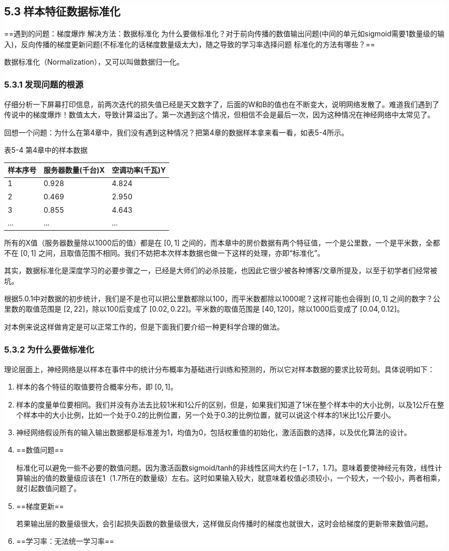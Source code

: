 

## 5.3 样本特征数据标准化
==遇到的问题：梯度爆炸
解决方法：数据标准化
为什么要做标准化？对于前向传播的数值输出问题(中间的单元如sigmoid需要1数量级的输入)，反向传播的梯度更新问题(不标准化的话梯度数量级太大)，随之导致的学习率选择问题
标准化的方法有哪些？==

数据标准化（Normalization），又可以叫做数据归一化。

### 5.3.1 发现问题的根源

仔细分析一下屏幕打印信息，前两次迭代的损失值已经是天文数字了，后面的W和B的值也在不断变大，说明网络发散了。难道我们遇到了传说中的梯度爆炸！数值太大，导致计算溢出了。第一次遇到这个情况，但相信不会是最后一次，因为这种情况在神经网络中太常见了。

回想一个问题：为什么在第4章中，我们没有遇到这种情况？把第4章的数据样本拿来看一看，如表5-4所示。

表5-4 第4章中的样本数据

|样本序号|服务器数量(千台)X|空调功率(千瓦)Y|
|---|---|---|
|1|0.928|4.824|
|2|0.469|2.950|
|3|0.855|4.643|
|...|...|...|

所有的X值（服务器数量除以1000后的值）都是在 $[0,1]$ 之间的，而本章中的房价数据有两个特征值，一个是公里数，一个是平米数，全都不在 $[0,1]$ 之间，且取值范围不相同。我们不妨把本次样本数据也做一下这样的处理，亦即“标准化”。

其实，数据标准化是深度学习的必要步骤之一，已经是大师们的必杀技能，也因此它很少被各种博客/文章所提及，以至于初学者们经常被坑。

根据5.0.1中对数据的初步统计，我们是不是也可以把公里数都除以100，而平米数都除以1000呢？这样可能也会得到 $[0,1]$ 之间的数字？公里数的取值范围是 $[2,22]$，除以100后变成了 $[0.02,0.22]$。平米数的取值范围是 $[40,120]$，除以1000后变成了 $[0.04,0.12]$。

对本例来说这样做肯定是可以正常工作的，但是下面我们要介绍一种更科学合理的做法。

### 5.3.2 为什么要做标准化

理论层面上，神经网络是以样本在事件中的统计分布概率为基础进行训练和预测的，所以它对样本数据的要求比较苛刻。具体说明如下：

1. 样本的各个特征的取值要符合概率分布，即 $[0,1]$。
2. 样本的度量单位要相同。我们并没有办法去比较1米和1公斤的区别，但是，如果我们知道了1米在整个样本中的大小比例，以及1公斤在整个样本中的大小比例，比如一个处于0.2的比例位置，另一个处于0.3的比例位置，就可以说这个样本的1米比1公斤要小。
3. 神经网络假设所有的输入输出数据都是标准差为1，均值为0，包括权重值的初始化，激活函数的选择，以及优化算法的设计。

4. ==数值问题==

    标准化可以避免一些不必要的数值问题。因为激活函数sigmoid/tanh的非线性区间大约在 $[-1.7，1.7]$。意味着要使神经元有效，线性计算输出的值的数量级应该在1（1.7所在的数量级）左右。这时如果输入较大，就意味着权值必须较小，一个较大，一个较小，两者相乘，就引起数值问题了。
    
5. ==梯度更新==
    
    若果输出层的数量级很大，会引起损失函数的数量级很大，这样做反向传播时的梯度也就很大，这时会给梯度的更新带来数值问题。
    
6. ==学习率：无法统一学习率==
   
